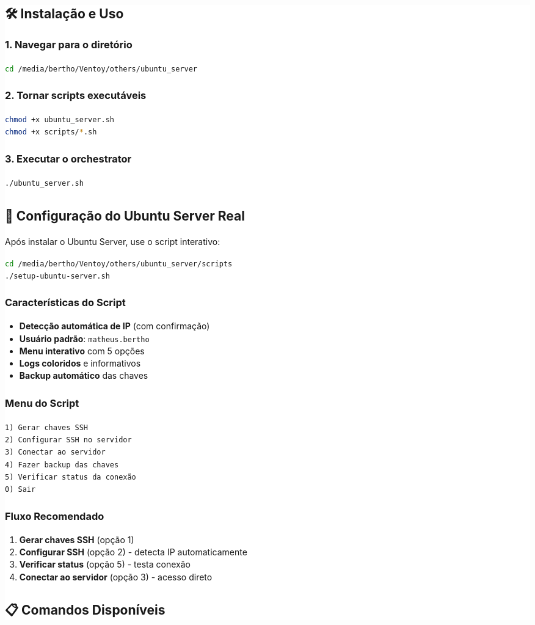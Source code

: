 ## 🛠️ Instalação e Uso

### 1. Navegar para o diretório
```bash
cd /media/bertho/Ventoy/others/ubuntu_server
```

### 2. Tornar scripts executáveis
```bash
chmod +x ubuntu_server.sh
chmod +x scripts/*.sh
```

### 3. Executar o orchestrator
```bash
./ubuntu_server.sh
```

## 🚀 Configuração do Ubuntu Server Real

Após instalar o Ubuntu Server, use o script interativo:

```bash
cd /media/bertho/Ventoy/others/ubuntu_server/scripts
./setup-ubuntu-server.sh
```

### Características do Script
- **Detecção automática de IP** (com confirmação)
- **Usuário padrão**: `matheus.bertho`
- **Menu interativo** com 5 opções
- **Logs coloridos** e informativos
- **Backup automático** das chaves

### Menu do Script
```
1) Gerar chaves SSH
2) Configurar SSH no servidor
3) Conectar ao servidor
4) Fazer backup das chaves
5) Verificar status da conexão
0) Sair
```

### Fluxo Recomendado
1. **Gerar chaves SSH** (opção 1)
2. **Configurar SSH** (opção 2) - detecta IP automaticamente
3. **Verificar status** (opção 5) - testa conexão
4. **Conectar ao servidor** (opção 3) - acesso direto

## 📋 Comandos Disponíveis
